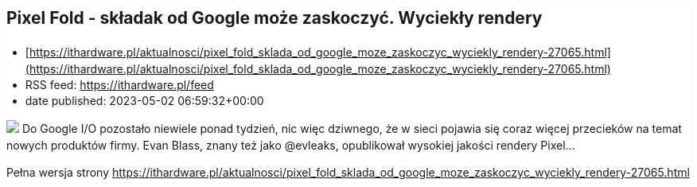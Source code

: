 ## Pixel Fold - składak od Google może zaskoczyć. Wyciekły rendery
 - [https://ithardware.pl/aktualnosci/pixel_fold_sklada_od_google_moze_zaskoczyc_wyciekly_rendery-27065.html](https://ithardware.pl/aktualnosci/pixel_fold_sklada_od_google_moze_zaskoczyc_wyciekly_rendery-27065.html)
 - RSS feed: https://ithardware.pl/feed
 - date published: 2023-05-02 06:59:32+00:00

<img src="https://ithardware.pl/artykuly/min/27065_1.jpg" />            Do Google I/O pozostało niewiele ponad tydzień, nic więc dziwnego, że w sieci pojawia się coraz więcej przeciek&oacute;w na temat nowych produkt&oacute;w firmy. Evan Blass, znany też jako @evleaks, opublikował wysokiej jakości rendery Pixel...
            <p>Pełna wersja strony <a href="https://ithardware.pl/aktualnosci/pixel_fold_sklada_od_google_moze_zaskoczyc_wyciekly_rendery-27065.html">https://ithardware.pl/aktualnosci/pixel_fold_sklada_od_google_moze_zaskoczyc_wyciekly_rendery-27065.html</a></p>

